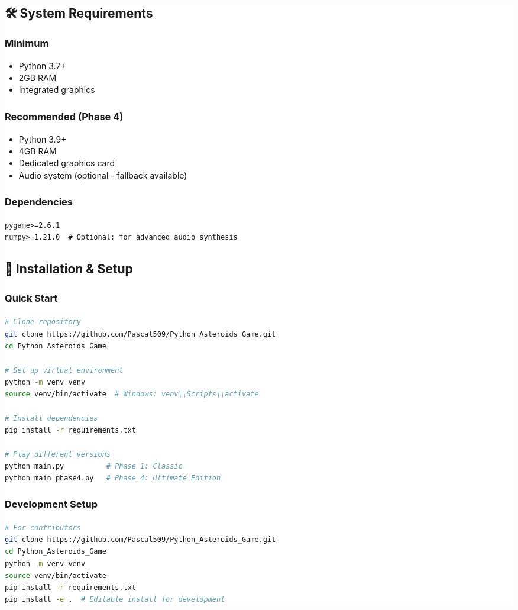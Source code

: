 ## 🛠️ **System Requirements**

### **Minimum**
- Python 3.7+
- 2GB RAM
- Integrated graphics

### **Recommended (Phase 4)**
- Python 3.9+
- 4GB RAM  
- Dedicated graphics card
- Audio system (optional - fallback available)

### **Dependencies**
```txt
pygame>=2.6.1
numpy>=1.21.0  # Optional: for advanced audio synthesis
```

## 🚀 **Installation & Setup**

### **Quick Start**
```bash
# Clone repository
git clone https://github.com/Pascal509/Python_Asteroids_Game.git
cd Python_Asteroids_Game

# Set up virtual environment
python -m venv venv
source venv/bin/activate  # Windows: venv\\Scripts\\activate

# Install dependencies
pip install -r requirements.txt

# Play different versions
python main.py          # Phase 1: Classic
python main_phase4.py   # Phase 4: Ultimate Edition
```

### **Development Setup**
```bash
# For contributors
git clone https://github.com/Pascal509/Python_Asteroids_Game.git
cd Python_Asteroids_Game
python -m venv venv
source venv/bin/activate
pip install -r requirements.txt
pip install -e .  # Editable install for development
```
